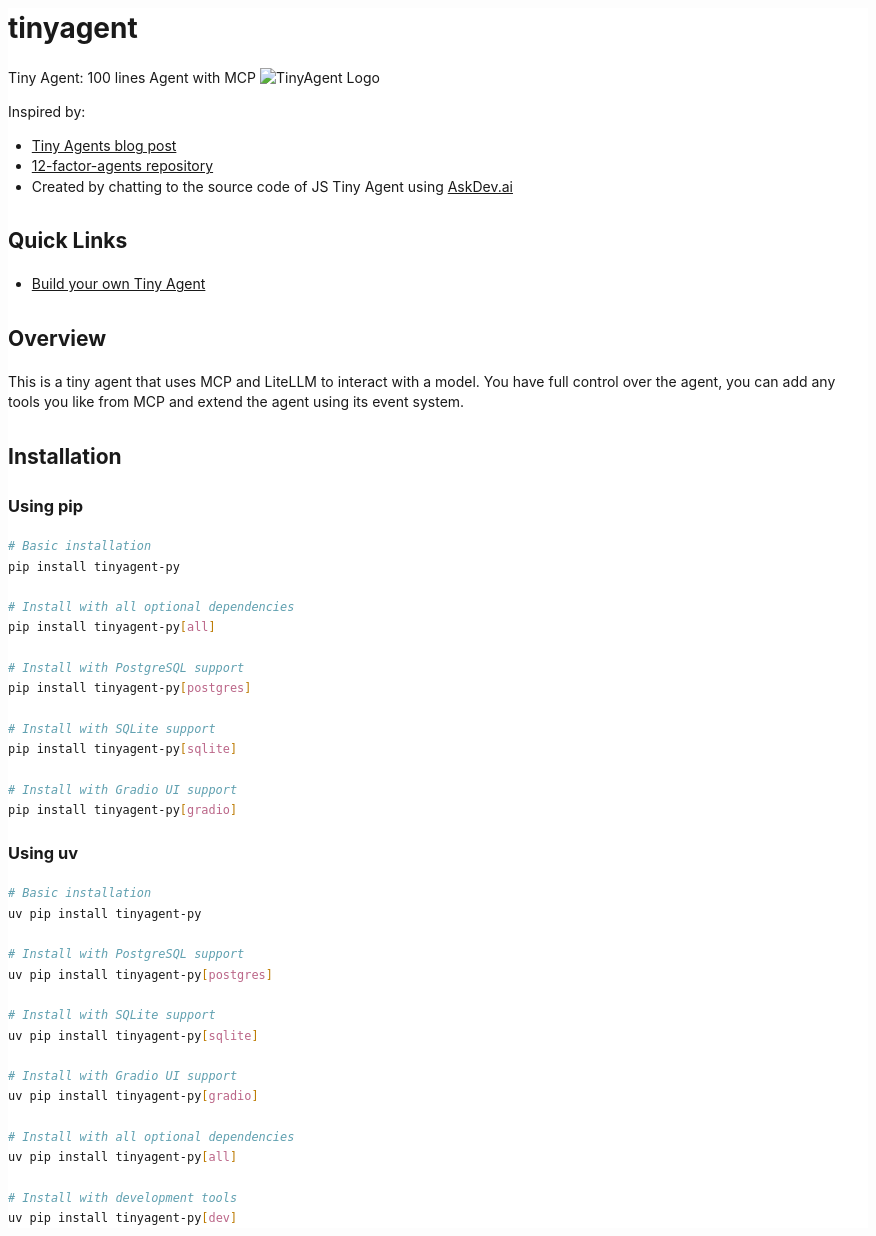 # tinyagent
Tiny Agent: 100 lines Agent with MCP
![TinyAgent Logo](https://raw.githubusercontent.com/askbudi/tinyagent/main/public/logo.png)



Inspired by:
- [Tiny Agents blog post](https://huggingface.co/blog/tiny-agents)
- [12-factor-agents repository](https://github.com/humanlayer/12-factor-agents)
- Created by chatting to the source code of JS Tiny Agent using [AskDev.ai](https://askdev.ai/search)

## Quick Links
- [Build your own Tiny Agent](https://askdev.ai/github/askbudi/tinyagent)

## Overview
This is a tiny agent that uses MCP and LiteLLM to interact with a model. You have full control over the agent, you can add any tools you like from MCP and extend the agent using its event system.

## Installation

### Using pip
```bash
# Basic installation
pip install tinyagent-py

# Install with all optional dependencies
pip install tinyagent-py[all]

# Install with PostgreSQL support
pip install tinyagent-py[postgres]

# Install with SQLite support
pip install tinyagent-py[sqlite]

# Install with Gradio UI support
pip install tinyagent-py[gradio]

```

### Using uv
```bash
# Basic installation
uv pip install tinyagent-py

# Install with PostgreSQL support
uv pip install tinyagent-py[postgres]

# Install with SQLite support
uv pip install tinyagent-py[sqlite]

# Install with Gradio UI support
uv pip install tinyagent-py[gradio]

# Install with all optional dependencies
uv pip install tinyagent-py[all]

# Install with development tools
uv pip install tinyagent-py[dev]
```

